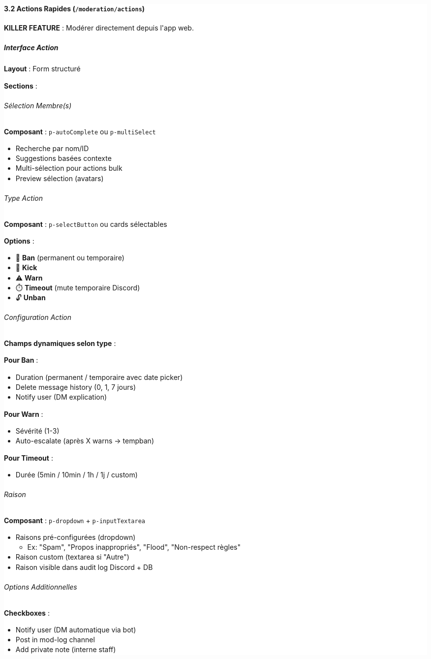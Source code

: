 
#### 3.2 Actions Rapides (`/moderation/actions`)

**KILLER FEATURE** : Modérer directement depuis l'app web.

##### Interface Action
**Layout** : Form structuré

**Sections** :

###### Sélection Membre(s)
**Composant** : `p-autoComplete` ou `p-multiSelect`

- Recherche par nom/ID
- Suggestions basées contexte
- Multi-sélection pour actions bulk
- Preview sélection (avatars)

###### Type Action
**Composant** : `p-selectButton` ou cards sélectables

**Options** :
- 🔨 **Ban** (permanent ou temporaire)
- 👢 **Kick**
- ⚠️ **Warn**
- ⏱️ **Timeout** (mute temporaire Discord)
- 🔓 **Unban**

###### Configuration Action
**Champs dynamiques selon type** :

**Pour Ban** :
- Duration (permanent / temporaire avec date picker)
- Delete message history (0, 1, 7 jours)
- Notify user (DM explication)

**Pour Warn** :
- Sévérité (1-3)
- Auto-escalate (après X warns → tempban)

**Pour Timeout** :
- Durée (5min / 10min / 1h / 1j / custom)

###### Raison
**Composant** : `p-dropdown` + `p-inputTextarea`

- Raisons pré-configurées (dropdown)
  - Ex: "Spam", "Propos inappropriés", "Flood", "Non-respect règles"
- Raison custom (textarea si "Autre")
- Raison visible dans audit log Discord + DB

###### Options Additionnelles
**Checkboxes** :
- Notify user (DM automatique via bot)
- Post in mod-log channel
- Add private note (interne staff)

